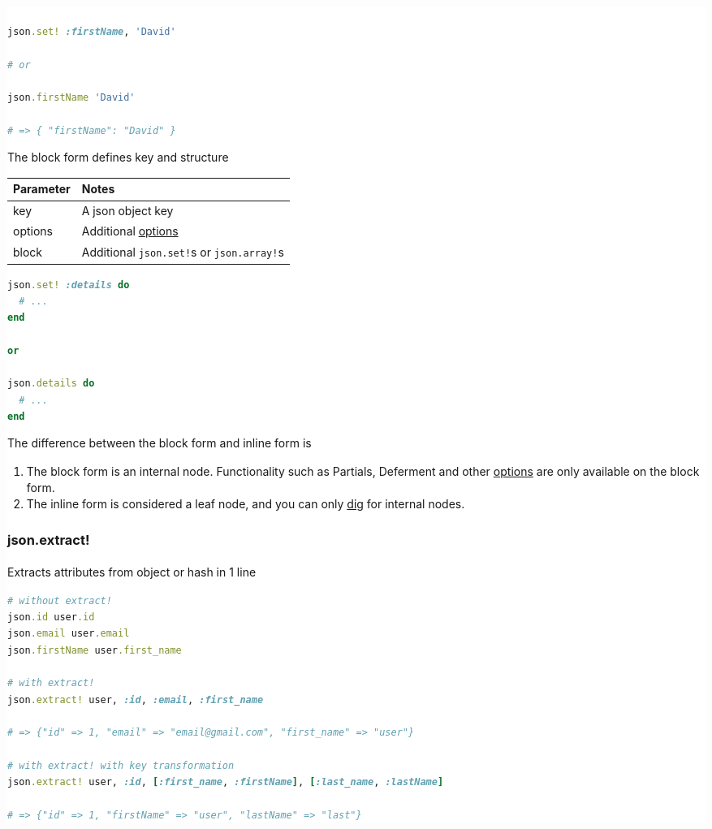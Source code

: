 ```ruby

json.set! :firstName, 'David'

# or

json.firstName 'David'

# => { "firstName": "David" }
```

The block form defines key and structure

| Parameter | Notes |
| :--- | :--- |
| key | A json object key|
| options | Additional [options](#options)|
| block | Additional `json.set!`s or `json.array!`s|

```ruby
json.set! :details do
  # ...
end

or

json.details do
  # ...
end
```

The difference between the block form and inline form is
  1. The block form is an internal node. Functionality such as Partials,
  Deferment and other [options](#options) are only available on the
  block form.
  2. The inline form is considered a leaf node, and you can only [dig](#digging)
  for internal nodes.

### json.extract!
Extracts attributes from object or hash in 1 line

```ruby
# without extract!
json.id user.id
json.email user.email
json.firstName user.first_name

# with extract!
json.extract! user, :id, :email, :first_name

# => {"id" => 1, "email" => "email@gmail.com", "first_name" => "user"}

# with extract! with key transformation
json.extract! user, :id, [:first_name, :firstName], [:last_name, :lastName]

# => {"id" => 1, "firstName" => "user", "lastName" => "last"}
```


  [CONTRIBUTING]: CONTRIBUTING.md
  [contributors]: https://github.com/thoughtbot/props_template/graphs/contributors
[1]: https://github.com/thoughtbot/superglue
[turbostreamer]: https://github.com/malomalo/turbostreamer
[jbuilder]: https://github.com/rails/jbuilder
[oj]: https://github.com/ohler55/oj/